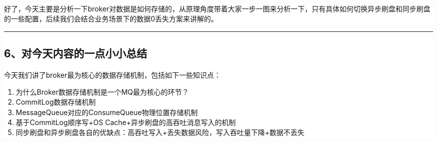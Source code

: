 好了，今天主要是分析一下broker对数据是如何存储的，从原理角度带着大家一步一图来分析一下，只有具体如何切换异步刷盘和同步刷盘的一些配置，后续我们会结合业务场景下的数据0丢失方案来讲解的。

---

## 6、对今天内容的一点小小总结

今天我们讲了broker最为核心的数据存储机制，包括如下一些知识点：

1. 为什么Broker数据存储机制是一个MQ最为核心的环节？
2. CommitLog数据存储机制
3. MessageQueue对应的ConsumeQueue物理位置存储机制
4. 基于CommitLog顺序写+OS Cache+异步刷盘的高吞吐消息写入的机制
5. 同步刷盘和异步刷盘各自的优缺点：高吞吐写入+丢失数据风险，写入吞吐量下降+数据不丢失